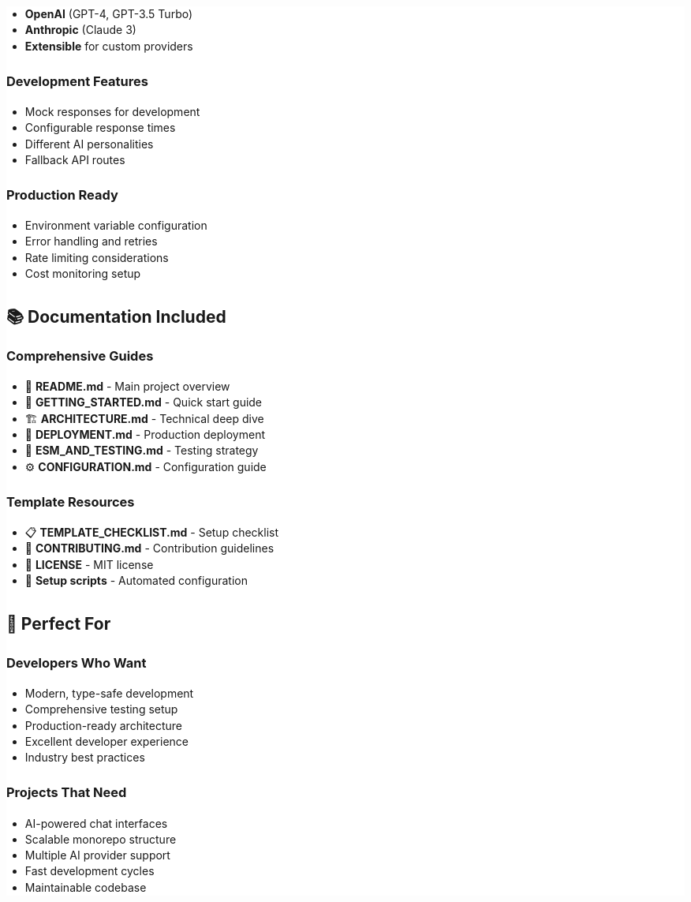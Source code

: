 - **OpenAI** (GPT-4, GPT-3.5 Turbo)
- **Anthropic** (Claude 3)
- **Extensible** for custom providers

### **Development Features**

- Mock responses for development
- Configurable response times
- Different AI personalities
- Fallback API routes

### **Production Ready**

- Environment variable configuration
- Error handling and retries
- Rate limiting considerations
- Cost monitoring setup

## 📚 Documentation Included

### **Comprehensive Guides**

- 📖 **README.md** - Main project overview
- 🚀 **GETTING_STARTED.md** - Quick start guide
- 🏗️ **ARCHITECTURE.md** - Technical deep dive
- 🚀 **DEPLOYMENT.md** - Production deployment
- 🧪 **ESM_AND_TESTING.md** - Testing strategy
- ⚙️ **CONFIGURATION.md** - Configuration guide

### **Template Resources**

- 📋 **TEMPLATE_CHECKLIST.md** - Setup checklist
- 🤝 **CONTRIBUTING.md** - Contribution guidelines
- 📄 **LICENSE** - MIT license
- 🔧 **Setup scripts** - Automated configuration

## 🎯 Perfect For

### **Developers Who Want**

- Modern, type-safe development
- Comprehensive testing setup
- Production-ready architecture
- Excellent developer experience
- Industry best practices

### **Projects That Need**

- AI-powered chat interfaces
- Scalable monorepo structure
- Multiple AI provider support
- Fast development cycles
- Maintainable codebase
